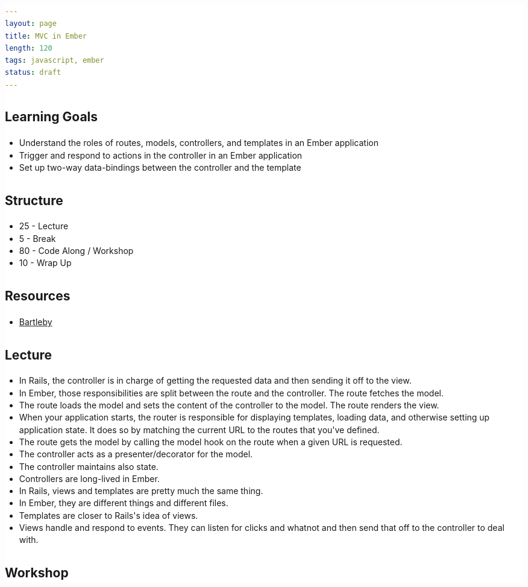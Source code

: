 ```yaml
---
layout: page
title: MVC in Ember
length: 120
tags: javascript, ember
status: draft
---
```


## Learning Goals

* Understand the roles of routes, models, controllers, and templates in an Ember application
* Trigger and respond to actions in the controller in an Ember application
* Set up two-way data-bindings between the controller and the template

## Structure

* 25 - Lecture
* 5 - Break
* 80 - Code Along / Workshop
* 10 - Wrap Up

## Resources

* [Bartleby][]

[Bartleby]: https://github.com/turingschool-examples/bartleby

## Lecture

* In Rails, the controller is in charge of getting the requested data and then sending it off to the view.
* In Ember, those responsibilities are split between the route and the controller. The route fetches the model.
* The route loads the model and sets the content of the controller to the model. The route renders the view.
* When your application starts, the router is responsible for displaying templates, loading data, and otherwise setting up application state. It does so by matching the current URL to the routes that you've defined.
* The route gets the model by calling the model hook on the route when a given URL is requested.
* The controller acts as a presenter/decorator for the model.
* The controller maintains also state.
* Controllers are long-lived in Ember.
* In Rails, views and templates are pretty much the same thing.
* In Ember, they are different things and different files.
* Templates are closer to Rails's idea of views.
* Views handle and respond to events. They can listen for clicks and whatnot and then send that off to the controller to deal with.

## Workshop
